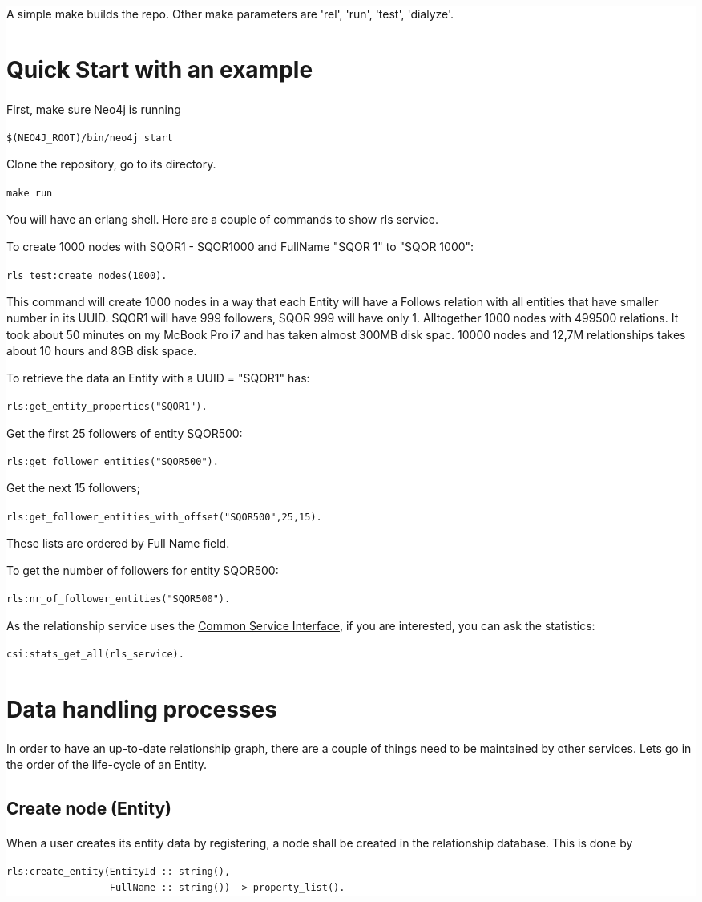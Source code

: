 A simple make builds the repo. Other make parameters are 'rel', 'run', 'test', 'dialyze'.

# Quick Start with an example

First, make sure Neo4j is running

    $(NEO4J_ROOT)/bin/neo4j start
    
Clone the repository, go to its directory.

    make run

You will have an erlang shell. Here are a couple of commands to show rls service.

To create 1000 nodes with SQOR1 - SQOR1000 and FullName "SQOR 1" to "SQOR 1000":

    rls_test:create_nodes(1000).
    
This command will create 1000 nodes in a way that each Entity will have a Follows relation with all entities that have smaller number in its UUID. SQOR1 will have 999 followers, SQOR 999 will have only 1. Alltogether 1000 nodes with 499500 relations. It took about 50 minutes on my McBook Pro i7 and has taken almost 300MB disk spac. 10000 nodes and 12,7M relationships takes about 10 hours and 8GB disk space.

To retrieve the data an Entity with a UUID = "SQOR1" has:

    rls:get_entity_properties("SQOR1").
    
Get the first 25 followers of entity SQOR500:

    rls:get_follower_entities("SQOR500").
    
Get the next 15 followers;

    rls:get_follower_entities_with_offset("SQOR500",25,15).
    
These lists are ordered by Full Name field.

To get the number of followers for entity SQOR500:

    rls:nr_of_follower_entities("SQOR500").
    
As the relationship service uses the [Common Service Interface](https://github.com/Amplify-Social/SQ2_CommonServiceInterface), if you are interested, you can ask the statistics:

    csi:stats_get_all(rls_service).
        
# Data handling processes

In order to have an up-to-date relationship graph, there are a couple of things need to be maintained by other services. Lets go in the order of the life-cycle of an Entity.

## Create node (Entity)

When a user creates its entity data by registering, a node shall be created in the relationship database. This is done by

    rls:create_entity(EntityId :: string(),
                      FullName :: string()) -> property_list().
                      